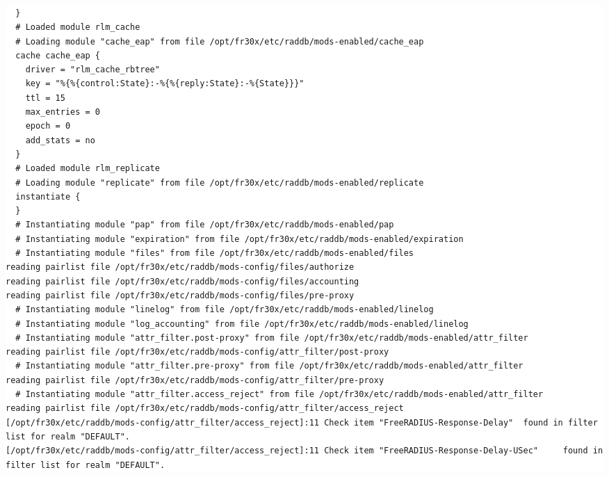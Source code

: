       }
      # Loaded module rlm_cache
      # Loading module "cache_eap" from file /opt/fr30x/etc/raddb/mods-enabled/cache_eap
      cache cache_eap {
      	driver = "rlm_cache_rbtree"
      	key = "%{%{control:State}:-%{%{reply:State}:-%{State}}}"
      	ttl = 15
      	max_entries = 0
      	epoch = 0
      	add_stats = no
      }
      # Loaded module rlm_replicate
      # Loading module "replicate" from file /opt/fr30x/etc/raddb/mods-enabled/replicate
      instantiate {
      }
      # Instantiating module "pap" from file /opt/fr30x/etc/raddb/mods-enabled/pap
      # Instantiating module "expiration" from file /opt/fr30x/etc/raddb/mods-enabled/expiration
      # Instantiating module "files" from file /opt/fr30x/etc/raddb/mods-enabled/files
    reading pairlist file /opt/fr30x/etc/raddb/mods-config/files/authorize
    reading pairlist file /opt/fr30x/etc/raddb/mods-config/files/accounting
    reading pairlist file /opt/fr30x/etc/raddb/mods-config/files/pre-proxy
      # Instantiating module "linelog" from file /opt/fr30x/etc/raddb/mods-enabled/linelog
      # Instantiating module "log_accounting" from file /opt/fr30x/etc/raddb/mods-enabled/linelog
      # Instantiating module "attr_filter.post-proxy" from file /opt/fr30x/etc/raddb/mods-enabled/attr_filter
    reading pairlist file /opt/fr30x/etc/raddb/mods-config/attr_filter/post-proxy
      # Instantiating module "attr_filter.pre-proxy" from file /opt/fr30x/etc/raddb/mods-enabled/attr_filter
    reading pairlist file /opt/fr30x/etc/raddb/mods-config/attr_filter/pre-proxy
      # Instantiating module "attr_filter.access_reject" from file /opt/fr30x/etc/raddb/mods-enabled/attr_filter
    reading pairlist file /opt/fr30x/etc/raddb/mods-config/attr_filter/access_reject
    [/opt/fr30x/etc/raddb/mods-config/attr_filter/access_reject]:11 Check item "FreeRADIUS-Response-Delay" 	found in filter list for realm "DEFAULT". 
    [/opt/fr30x/etc/raddb/mods-config/attr_filter/access_reject]:11 Check item "FreeRADIUS-Response-Delay-USec" 	found in filter list for realm "DEFAULT". 